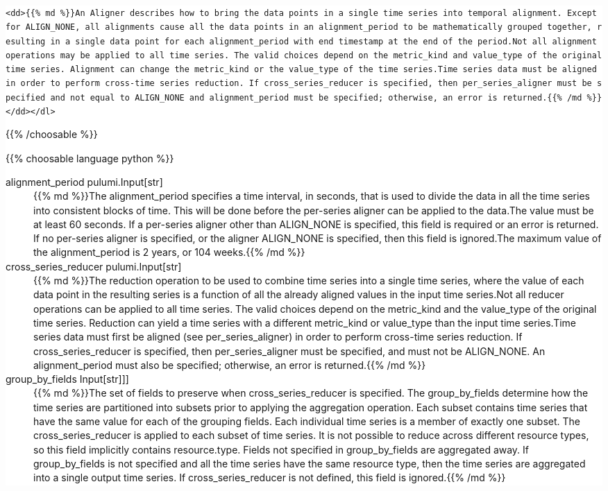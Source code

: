     <dd>{{% md %}}An Aligner describes how to bring the data points in a single time series into temporal alignment. Except for ALIGN_NONE, all alignments cause all the data points in an alignment_period to be mathematically grouped together, resulting in a single data point for each alignment_period with end timestamp at the end of the period.Not all alignment operations may be applied to all time series. The valid choices depend on the metric_kind and value_type of the original time series. Alignment can change the metric_kind or the value_type of the time series.Time series data must be aligned in order to perform cross-time series reduction. If cross_series_reducer is specified, then per_series_aligner must be specified and not equal to ALIGN_NONE and alignment_period must be specified; otherwise, an error is returned.{{% /md %}}</dd></dl>
{{% /choosable %}}

{{% choosable language python %}}
<dl class="resources-properties"><dt class="property-optional"
            title="Optional">
        <span id="alignment_period_python">
<a href="#alignment_period_python" style="color: inherit; text-decoration: inherit;">alignment_<wbr>period</a>
</span>
        <span class="property-indicator"></span>
        <span class="property-type">pulumi.<wbr>Input[str]</span>
    </dt>
    <dd>{{% md %}}The alignment_period specifies a time interval, in seconds, that is used to divide the data in all the time series into consistent blocks of time. This will be done before the per-series aligner can be applied to the data.The value must be at least 60 seconds. If a per-series aligner other than ALIGN_NONE is specified, this field is required or an error is returned. If no per-series aligner is specified, or the aligner ALIGN_NONE is specified, then this field is ignored.The maximum value of the alignment_period is 2 years, or 104 weeks.{{% /md %}}</dd><dt class="property-optional"
            title="Optional">
        <span id="cross_series_reducer_python">
<a href="#cross_series_reducer_python" style="color: inherit; text-decoration: inherit;">cross_<wbr>series_<wbr>reducer</a>
</span>
        <span class="property-indicator"></span>
        <span class="property-type">pulumi.<wbr>Input[str]</span>
    </dt>
    <dd>{{% md %}}The reduction operation to be used to combine time series into a single time series, where the value of each data point in the resulting series is a function of all the already aligned values in the input time series.Not all reducer operations can be applied to all time series. The valid choices depend on the metric_kind and the value_type of the original time series. Reduction can yield a time series with a different metric_kind or value_type than the input time series.Time series data must first be aligned (see per_series_aligner) in order to perform cross-time series reduction. If cross_series_reducer is specified, then per_series_aligner must be specified, and must not be ALIGN_NONE. An alignment_period must also be specified; otherwise, an error is returned.{{% /md %}}</dd><dt class="property-optional"
            title="Optional">
        <span id="group_by_fields_python">
<a href="#group_by_fields_python" style="color: inherit; text-decoration: inherit;">group_<wbr>by_<wbr>fields</a>
</span>
        <span class="property-indicator"></span>
        <span class="property-type">Input[str]]]</span>
    </dt>
    <dd>{{% md %}}The set of fields to preserve when cross_series_reducer is specified. The group_by_fields determine how the time series are partitioned into subsets prior to applying the aggregation operation. Each subset contains time series that have the same value for each of the grouping fields. Each individual time series is a member of exactly one subset. The cross_series_reducer is applied to each subset of time series. It is not possible to reduce across different resource types, so this field implicitly contains resource.type. Fields not specified in group_by_fields are aggregated away. If group_by_fields is not specified and all the time series have the same resource type, then the time series are aggregated into a single output time series. If cross_series_reducer is not defined, this field is ignored.{{% /md %}}</dd><dt class="property-optional"
            title="Optional">
        <span id="per_series_aligner_python">